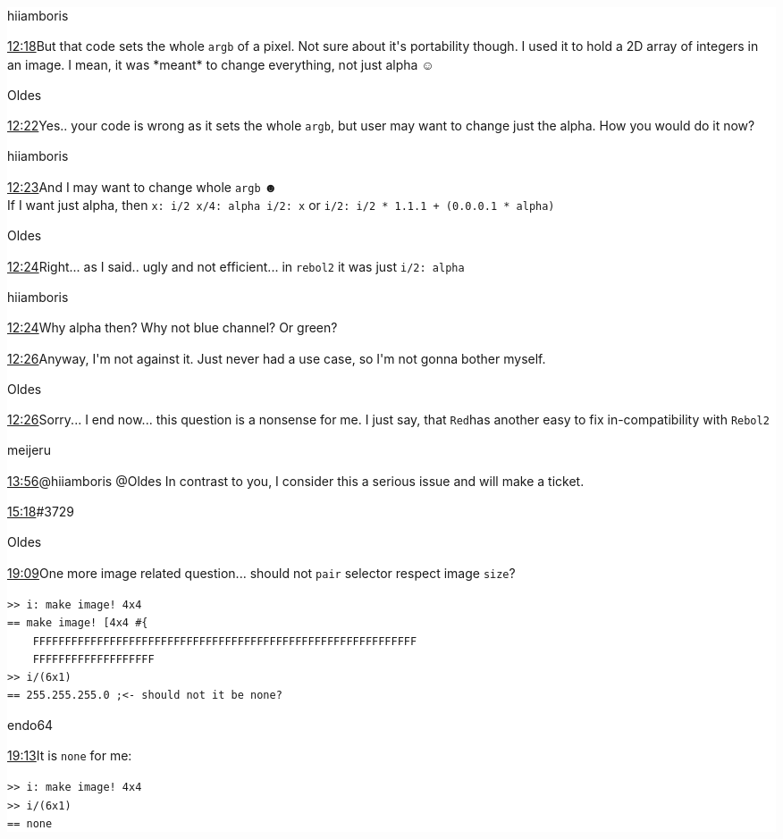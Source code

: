 hiiamboris

[12:18](#msg5c3c7e2395e17b45254cb94a)But that code sets the whole `argb` of a pixel. Not sure about it's portability though. I used it to hold a 2D array of integers in an image. I mean, it was \*meant* to change everything, not just alpha ☺

Oldes

[12:22](#msg5c3c7eef8318994524e98754)Yes.. your code is wrong as it sets the whole `argb`, but user may want to change just the alpha. How you would do it now?

hiiamboris

[12:23](#msg5c3c7f30ba355012a438936d)And I may want to change whole `argb` ☻  
If I want just alpha, then `x: i/2 x/4: alpha i/2: x` or `i/2: i/2 * 1.1.1 + (0.0.0.1 * alpha)`

Oldes

[12:24](#msg5c3c7f718318994524e98aa3)Right... as I said.. ugly and not efficient... in `rebol2` it was just `i/2: alpha`

hiiamboris

[12:24](#msg5c3c7f9b95e17b45254cc14d)Why alpha then? Why not blue channel? Or green?

[12:26](#msg5c3c7fdc39596c372bdcec8e)Anyway, I'm not against it. Just never had a use case, so I'm not gonna bother myself.

Oldes

[12:26](#msg5c3c7fef20b78635b61fe338)Sorry... I end now... this question is a nonsense for me. I just say, that `Red`has another easy to fix in-compatibility with `Rebol2`

meijeru

[13:56](#msg5c3c951b20b78635b6207853)@hiiamboris @Oldes In contrast to you, I consider this a serious issue and will make a ticket.

[15:18](#msg5c3ca85aba355012a439b71d)#3729

Oldes

[19:09](#msg5c3cde77dab15872ce941b39)One more image related question... should not `pair` selector respect image `size`?

```
>> i: make image! 4x4
== make image! [4x4 #{
    FFFFFFFFFFFFFFFFFFFFFFFFFFFFFFFFFFFFFFFFFFFFFFFFFFFFFFFFFFFF
    FFFFFFFFFFFFFFFFFFF
>> i/(6x1)
== 255.255.255.0 ;<- should not it be none?
```

endo64

[19:13](#msg5c3cdf5d95e17b45254f5fe6)It is `none` for me:

```
>> i: make image! 4x4
>> i/(6x1)
== none
```
